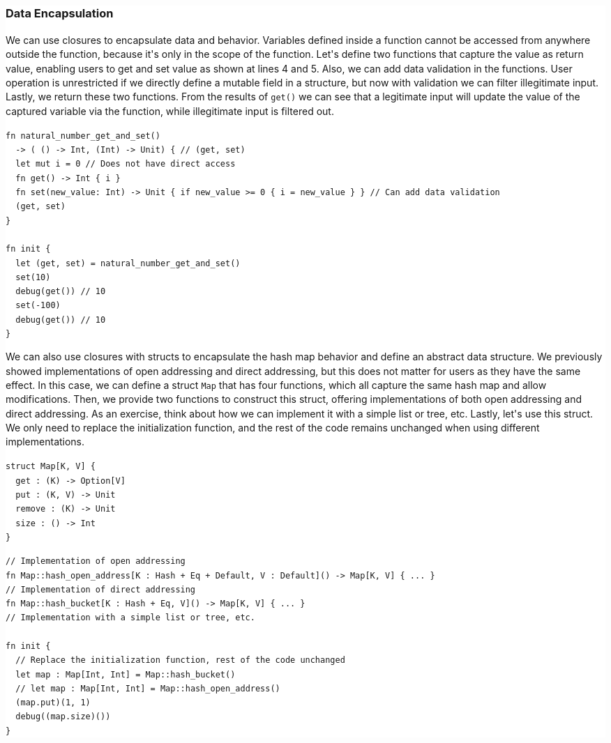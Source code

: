 ### Data Encapsulation

We can use closures to encapsulate data and behavior. Variables defined inside a function cannot be accessed from anywhere outside the function, because it's only in the scope of the function. Let's define two functions that capture the value as return value, enabling users to get and set value as shown at lines 4 and 5. 
Also, we can add data validation in the functions. User operation is unrestricted if we directly define a mutable field in a structure, but now with validation we can filter illegitimate input.
Lastly, we return these two functions. From the results of `get()` we can see that a legitimate input will update the value of the captured variable via the function, while illegitimate input is filtered out.

```moonbit
fn natural_number_get_and_set()
  -> ( () -> Int, (Int) -> Unit) { // (get, set)
  let mut i = 0 // Does not have direct access
  fn get() -> Int { i }
  fn set(new_value: Int) -> Unit { if new_value >= 0 { i = new_value } } // Can add data validation
  (get, set)
}

fn init {
  let (get, set) = natural_number_get_and_set()
  set(10)
  debug(get()) // 10
  set(-100)
  debug(get()) // 10
}
```

We can also use closures with structs to encapsulate the hash map behavior and define an abstract data structure. We previously showed implementations of open addressing and direct addressing, but this does not matter for users as they have the same effect.
In this case, we can define a struct `Map` that has four functions, which all capture the same hash map and allow modifications. Then, we provide two functions to construct this struct, offering implementations of both open addressing and direct addressing. As an exercise, think about how we can implement it with a simple list or tree, etc. 
Lastly, let's use this struct. We only need to replace the initialization function, and the rest of the code remains unchanged when using different implementations. 

```moonbit
struct Map[K, V] {
  get : (K) -> Option[V]
  put : (K, V) -> Unit
  remove : (K) -> Unit
  size : () -> Int
}
```
```moonbit no-check
// Implementation of open addressing
fn Map::hash_open_address[K : Hash + Eq + Default, V : Default]() -> Map[K, V] { ... }
// Implementation of direct addressing
fn Map::hash_bucket[K : Hash + Eq, V]() -> Map[K, V] { ... }
// Implementation with a simple list or tree, etc.

fn init {
  // Replace the initialization function, rest of the code unchanged
  let map : Map[Int, Int] = Map::hash_bucket()
  // let map : Map[Int, Int] = Map::hash_open_address()
  (map.put)(1, 1)
  debug((map.size)())
}
```
